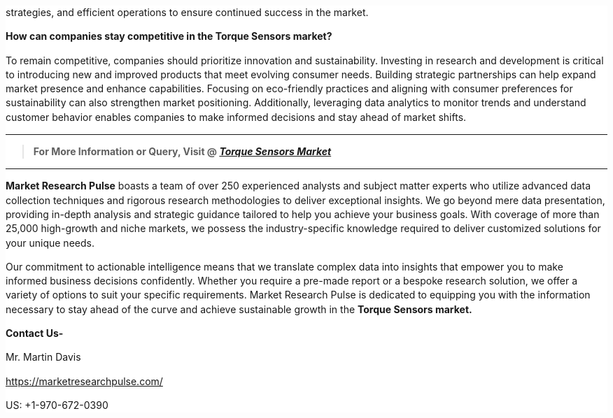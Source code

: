 strategies, and efficient operations to ensure continued success in the market.</p><p><strong>How can companies stay competitive in the Torque Sensors market?</strong></p><p>To remain competitive, companies should prioritize innovation and sustainability. Investing in research and development is critical to introducing new and improved products that meet evolving consumer needs. Building strategic partnerships can help expand market presence and enhance capabilities. Focusing on eco-friendly practices and aligning with consumer preferences for sustainability can also strengthen market positioning. Additionally, leveraging data analytics to monitor trends and understand customer behavior enables companies to make informed decisions and stay ahead of market shifts.</p><hr /><blockquote><p><strong>For More Information or Query, Visit @&nbsp;<em><a href="https://marketresearchpulse.com/report/68231/torque-sensors-market?utm_source=Linkedin&utm_medium=0116">Torque Sensors Market</a></em></strong></p></blockquote><hr /><p><strong>Market Research Pulse</strong> boasts a team of over 250 experienced analysts and subject matter experts who utilize advanced data collection techniques and rigorous research methodologies to deliver exceptional insights. We go beyond mere data presentation, providing in-depth analysis and strategic guidance tailored to help you achieve your business goals. With coverage of more than 25,000 high-growth and niche markets, we possess the industry-specific knowledge required to deliver customized solutions for your unique needs.</p><p>Our commitment to actionable intelligence means that we translate complex data into insights that empower you to make informed business decisions confidently. Whether you require a pre-made report or a bespoke research solution, we offer a variety of options to suit your specific requirements. Market Research Pulse is dedicated to equipping you with the information necessary to stay ahead of the curve and achieve sustainable growth in the <strong>Torque Sensors market.</strong></p><p><strong>Contact Us-</strong></p><p>Mr. Martin Davis</p><p>https://marketresearchpulse.com/</p><p>US: +1-970-672-0390</p>
